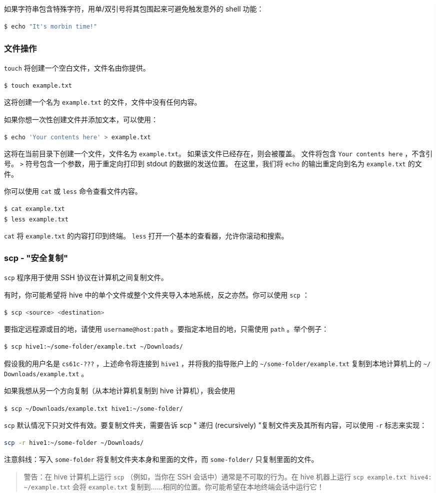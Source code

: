 如果字符串包含特殊字符，用单/双引号将其包围起来可避免触发意外的 shell 功能：

```bash
$ echo "It's morbin time!"
```

### 文件操作

`touch` 将创建一个空白文件，文件名由你提供。

```bash
$ touch example.txt
```

这将创建一个名为 `example.txt` 的文件，文件中没有任何内容。

如果你想一次性创建文件并添加文本，可以使用：
```bash
$ echo 'Your contents here' > example.txt
```

这将在当前目录下创建一个文件，文件名为 `example.txt`。 如果该文件已经存在，则会被覆盖。 文件将包含 `Your contents here` ，不含引号。 `>` 符号包含一个参数，用于重定向打印到 stdout 的数据的发送位置。 在这里，我们将 `echo` 的输出重定向到名为 `example.txt` 的文件。

你可以使用 `cat` 或 `less` 命令查看文件内容。

```bash
$ cat example.txt
$ less example.txt
```

`cat` 将 `example.txt` 的内容打印到终端。 `less` 打开一个基本的查看器，允许你滚动和搜索。

### scp - "安全复制"
`scp` 程序用于使用 SSH 协议在计算机之间复制文件。

有时，你可能希望将 hive 中的单个文件或整个文件夹导入本地系统，反之亦然。你可以使用 `scp` ：

```bash
$ scp <source> <destination>
```

要指定远程源或目的地，请使用 `username@host:path` 。要指定本地目的地，只需使用 `path` 。举个例子：

```bash
$ scp hive1:~/some-folder/example.txt ~/Downloads/
```

假设我的用户名是 `cs61c-???` ，上述命令将连接到 `hive1` ，并将我的指导账户上的 `~/some-folder/example.txt` 复制到本地计算机上的 `~/Downloads/example.txt` 。

如果我想从另一个方向复制（从本地计算机复制到 hive 计算机），我会使用
```bash
$ scp ~/Downloads/example.txt hive1:~/some-folder/
```

`scp` 默认情况下只对文件有效。要复制文件夹，需要告诉 scp " 递归 (recursively) "复制文件夹及其所有内容，可以使用 `-r` 标志来实现：

```bash
scp -r hive1:~/some-folder ~/Downloads/
```

注意斜线：写入 `some-folder` 将复制文件夹本身和里面的文件，而 `some-folder/` 只复制里面的文件。

>警告：在 hive 计算机上运行 `scp` （例如，当你在 SSH 会话中）通常是不可取的行为。在 hive 机器上运行 `scp example.txt hive4:~/example.txt` 会将 `example.txt` 复制到......相同的位置。你可能希望在本地终端会话中运行它！
